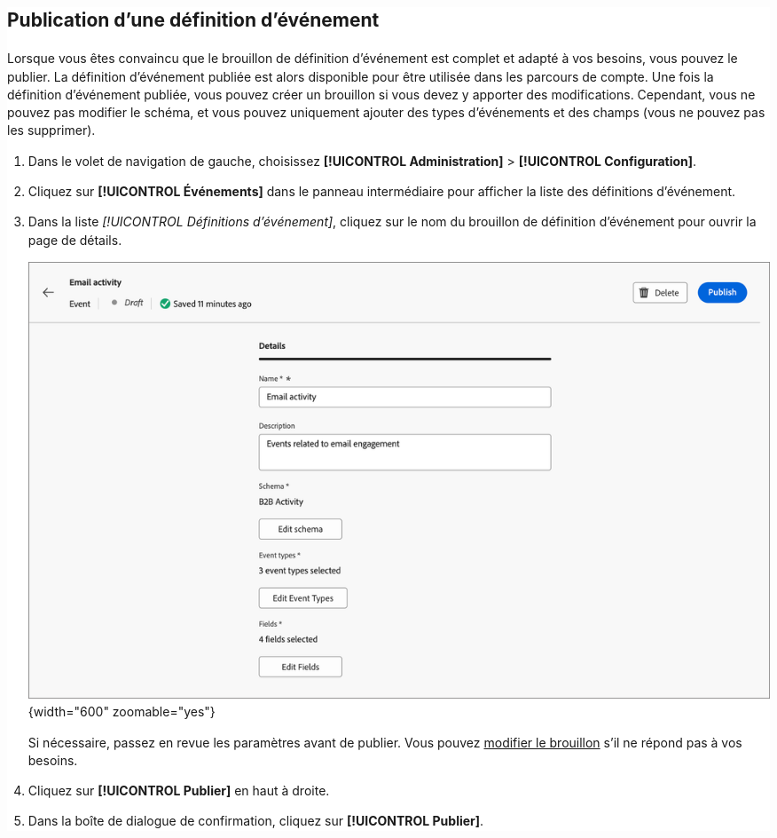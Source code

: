 ## Publication d’une définition d’événement

Lorsque vous êtes convaincu que le brouillon de définition d’événement est complet et adapté à vos besoins, vous pouvez le publier. La définition d’événement publiée est alors disponible pour être utilisée dans les parcours de compte. Une fois la définition d’événement publiée, vous pouvez créer un brouillon si vous devez y apporter des modifications. Cependant, vous ne pouvez pas modifier le schéma, et vous pouvez uniquement ajouter des types d’événements et des champs (vous ne pouvez pas les supprimer).

1. Dans le volet de navigation de gauche, choisissez **[!UICONTROL Administration]** > **[!UICONTROL Configuration]**.

1. Cliquez sur **[!UICONTROL Événements]** dans le panneau intermédiaire pour afficher la liste des définitions d’événement.

1. Dans la liste _[!UICONTROL Définitions d’événement]_, cliquez sur le nom du brouillon de définition d’événement pour ouvrir la page de détails.

   ![Ouvrir le brouillon de définition d’événement](./assets/configuration-events-publish-draft.png){width="600" zoomable="yes"}

   Si nécessaire, passez en revue les paramètres avant de publier. Vous pouvez [modifier le brouillon](#edit-an-event-definition) s’il ne répond pas à vos besoins.

1. Cliquez sur **[!UICONTROL Publier]** en haut à droite.

1. Dans la boîte de dialogue de confirmation, cliquez sur **[!UICONTROL Publier]**.
